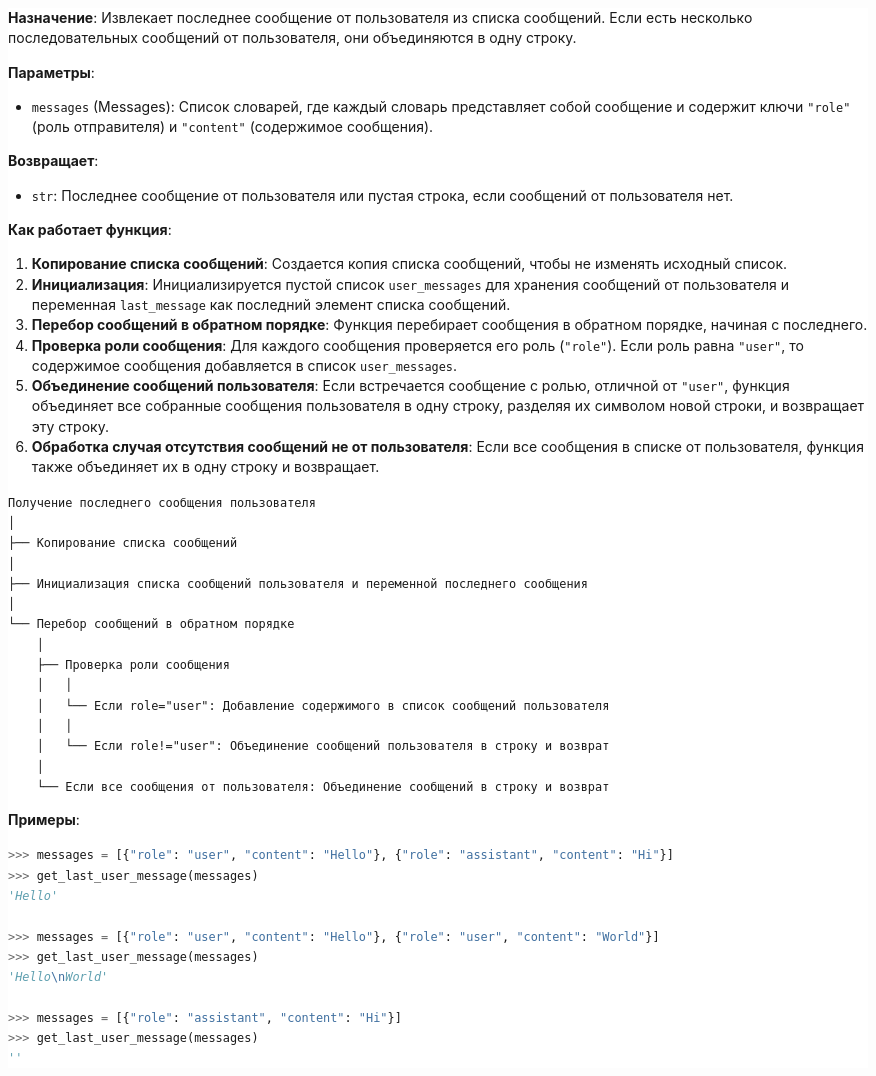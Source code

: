 **Назначение**: Извлекает последнее сообщение от пользователя из списка сообщений. Если есть несколько последовательных сообщений от пользователя, они объединяются в одну строку.

**Параметры**:
- `messages` (Messages): Список словарей, где каждый словарь представляет собой сообщение и содержит ключи `"role"` (роль отправителя) и `"content"` (содержимое сообщения).

**Возвращает**:
- `str`: Последнее сообщение от пользователя или пустая строка, если сообщений от пользователя нет.

**Как работает функция**:

1.  **Копирование списка сообщений**: Создается копия списка сообщений, чтобы не изменять исходный список.
2.  **Инициализация**: Инициализируется пустой список `user_messages` для хранения сообщений от пользователя и переменная `last_message` как последний элемент списка сообщений.
3.  **Перебор сообщений в обратном порядке**: Функция перебирает сообщения в обратном порядке, начиная с последнего.
4.  **Проверка роли сообщения**: Для каждого сообщения проверяется его роль (`"role"`). Если роль равна `"user"`, то содержимое сообщения добавляется в список `user_messages`.
5.  **Объединение сообщений пользователя**: Если встречается сообщение с ролью, отличной от `"user"`, функция объединяет все собранные сообщения пользователя в одну строку, разделяя их символом новой строки, и возвращает эту строку.
6.  **Обработка случая отсутствия сообщений не от пользователя**: Если все сообщения в списке от пользователя, функция также объединяет их в одну строку и возвращает.

```
Получение последнего сообщения пользователя
│
├── Копирование списка сообщений
│
├── Инициализация списка сообщений пользователя и переменной последнего сообщения
│
└── Перебор сообщений в обратном порядке
    │
    ├── Проверка роли сообщения
    │   │
    │   └── Если role="user": Добавление содержимого в список сообщений пользователя
    │   │
    │   └── Если role!="user": Объединение сообщений пользователя в строку и возврат
    │
    └── Если все сообщения от пользователя: Объединение сообщений в строку и возврат
```

**Примеры**:

```python
>>> messages = [{"role": "user", "content": "Hello"}, {"role": "assistant", "content": "Hi"}]
>>> get_last_user_message(messages)
'Hello'

>>> messages = [{"role": "user", "content": "Hello"}, {"role": "user", "content": "World"}]
>>> get_last_user_message(messages)
'Hello\nWorld'

>>> messages = [{"role": "assistant", "content": "Hi"}]
>>> get_last_user_message(messages)
''
```
